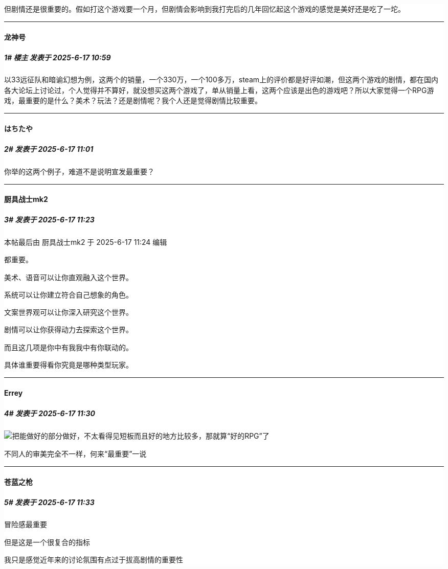 但剧情还是很重要的。假如打这个游戏要一个月，但剧情会影响到我打完后的几年回忆起这个游戏的感觉是美好还是吃了一坨。


*****

####  龙神号  
##### 1#       楼主       发表于 2025-6-17 10:59

以33远征队和暗谕幻想为例，这两个的销量，一个330万，一个100多万，steam上的评价都是好评如潮，但这两个游戏的剧情，都在国内各大论坛上讨论过，个人觉得并不算好，就没想买这两个游戏了，单从销量上看，这两个应该是出色的游戏吧？所以大家觉得一个RPG游戏，最重要的是什么？美术？玩法？还是剧情呢？我个人还是觉得剧情比较重要。

*****

####  はちたや  
##### 2#       发表于 2025-6-17 11:01

你举的这两个例子，难道不是说明宣发最重要？

*****

####  厨具战士mk2  
##### 3#       发表于 2025-6-17 11:23

 本帖最后由 厨具战士mk2 于 2025-6-17 11:24 编辑 

都重要。

美术、语音可以让你直观融入这个世界。

系统可以让你建立符合自己想象的角色。

文案世界观可以让你深入研究这个世界。

剧情可以让你获得动力去探索这个世界。

而且这几项是你中有我我中有你联动的。

具体谁重要得看你究竟是哪种类型玩家。

*****

####  Errey  
##### 4#       发表于 2025-6-17 11:30

<img src="https://static.stage1st.com/image/smiley/face2017/049.png" referrerpolicy="no-referrer">把能做好的部分做好，不太看得见短板而且好的地方比较多，那就算“好的RPG”了

不同人的审美完全不一样，何来“最重要”一说

*****

####  苍蓝之枪  
##### 5#       发表于 2025-6-17 11:33

冒险感最重要

但是这是一个很复合的指标

我只是感觉近年来的讨论氛围有点过于拔高剧情的重要性
